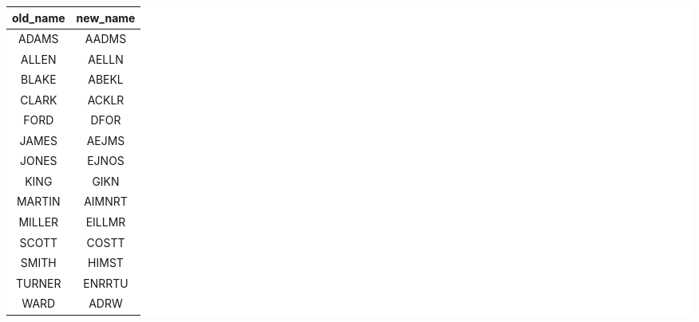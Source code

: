 |old_name | new_name|
|:-------:|:-------:|
|ADAMS    | AADMS|
|ALLEN    | AELLN|
|BLAKE    | ABEKL|
|CLARK    | ACKLR|
|FORD     | DFOR|
|JAMES    | AEJMS|
|JONES    | EJNOS|
|KING     | GIKN|
|MARTIN   | AIMNRT|
|MILLER   | EILLMR|
|SCOTT    | COSTT|
|SMITH    | HIMST|
|TURNER   | ENRRTU|
|WARD     | ADRW|
